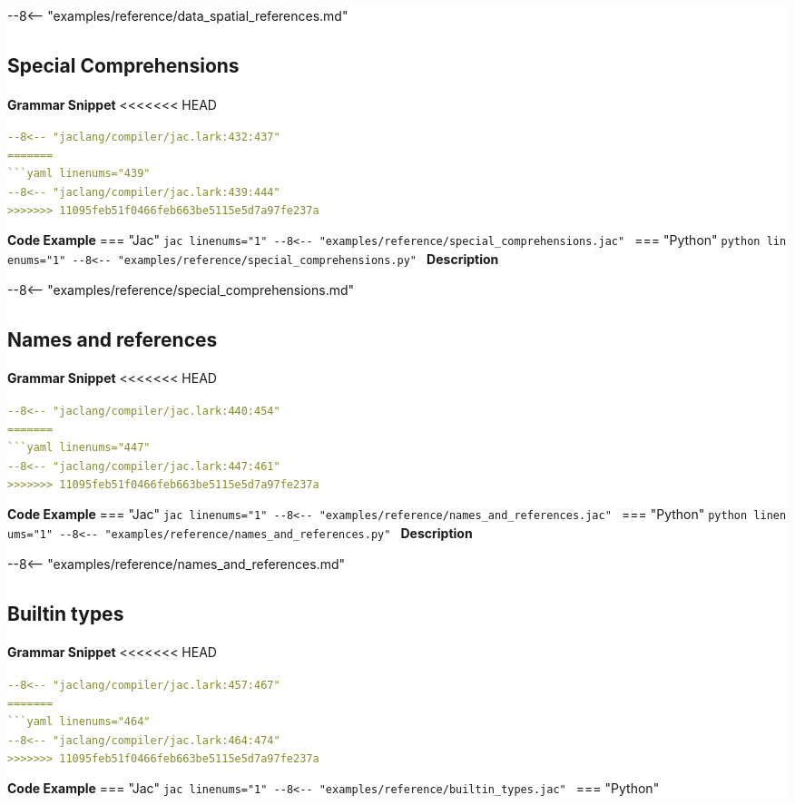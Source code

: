 --8<-- "examples/reference/data_spatial_references.md"

## Special Comprehensions
**Grammar Snippet**
<<<<<<< HEAD
```yaml linenums="432"
--8<-- "jaclang/compiler/jac.lark:432:437"
=======
```yaml linenums="439"
--8<-- "jaclang/compiler/jac.lark:439:444"
>>>>>>> 11095feb51f0466feb663be5115e5d7a97fe237a
```
**Code Example**
=== "Jac"
    ```jac linenums="1"
    --8<-- "examples/reference/special_comprehensions.jac"
    ```
=== "Python"
    ```python linenums="1"
    --8<-- "examples/reference/special_comprehensions.py"
    ```
**Description**

--8<-- "examples/reference/special_comprehensions.md"

## Names and references
**Grammar Snippet**
<<<<<<< HEAD
```yaml linenums="440"
--8<-- "jaclang/compiler/jac.lark:440:454"
=======
```yaml linenums="447"
--8<-- "jaclang/compiler/jac.lark:447:461"
>>>>>>> 11095feb51f0466feb663be5115e5d7a97fe237a
```
**Code Example**
=== "Jac"
    ```jac linenums="1"
    --8<-- "examples/reference/names_and_references.jac"
    ```
=== "Python"
    ```python linenums="1"
    --8<-- "examples/reference/names_and_references.py"
    ```
**Description**

--8<-- "examples/reference/names_and_references.md"

## Builtin types
**Grammar Snippet**
<<<<<<< HEAD
```yaml linenums="457"
--8<-- "jaclang/compiler/jac.lark:457:467"
=======
```yaml linenums="464"
--8<-- "jaclang/compiler/jac.lark:464:474"
>>>>>>> 11095feb51f0466feb663be5115e5d7a97fe237a
```
**Code Example**
=== "Jac"
    ```jac linenums="1"
    --8<-- "examples/reference/builtin_types.jac"
    ```
=== "Python"
